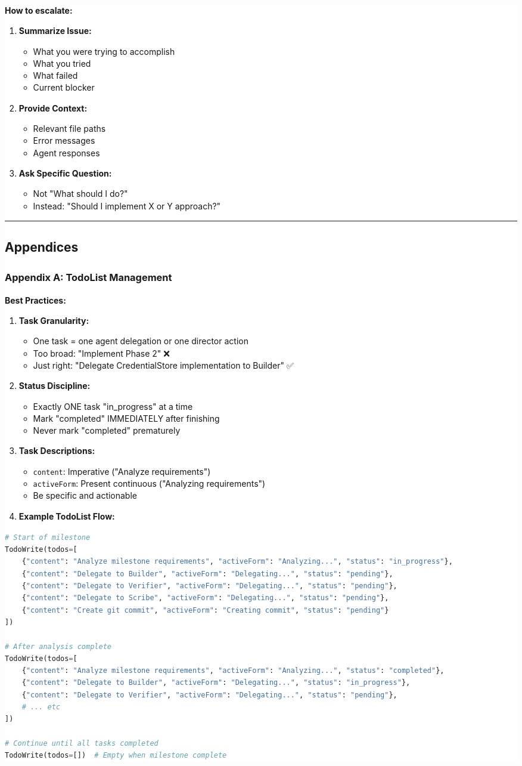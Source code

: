 **How to escalate:**
1. **Summarize Issue:**
   - What you were trying to accomplish
   - What you tried
   - What failed
   - Current blocker

2. **Provide Context:**
   - Relevant file paths
   - Error messages
   - Agent responses

3. **Ask Specific Question:**
   - Not "What should I do?"
   - Instead: "Should I implement X or Y approach?"

---

## Appendices

### Appendix A: TodoList Management

**Best Practices:**

1. **Task Granularity:**
   - One task = one agent delegation or one director action
   - Too broad: "Implement Phase 2" ❌
   - Just right: "Delegate CredentialStore implementation to Builder" ✅

2. **Status Discipline:**
   - Exactly ONE task "in_progress" at a time
   - Mark "completed" IMMEDIATELY after finishing
   - Never mark "completed" prematurely

3. **Task Descriptions:**
   - `content`: Imperative ("Analyze requirements")
   - `activeForm`: Present continuous ("Analyzing requirements")
   - Be specific and actionable

4. **Example TodoList Flow:**

```python
# Start of milestone
TodoWrite(todos=[
    {"content": "Analyze milestone requirements", "activeForm": "Analyzing...", "status": "in_progress"},
    {"content": "Delegate to Builder", "activeForm": "Delegating...", "status": "pending"},
    {"content": "Delegate to Verifier", "activeForm": "Delegating...", "status": "pending"},
    {"content": "Delegate to Scribe", "activeForm": "Delegating...", "status": "pending"},
    {"content": "Create git commit", "activeForm": "Creating commit", "status": "pending"}
])

# After analysis complete
TodoWrite(todos=[
    {"content": "Analyze milestone requirements", "activeForm": "Analyzing...", "status": "completed"},
    {"content": "Delegate to Builder", "activeForm": "Delegating...", "status": "in_progress"},
    {"content": "Delegate to Verifier", "activeForm": "Delegating...", "status": "pending"},
    # ... etc
])

# Continue until all tasks completed
TodoWrite(todos=[])  # Empty when milestone complete
```
